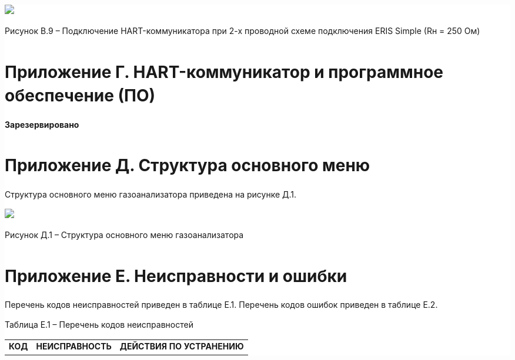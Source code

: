 ![](rukovodstvo-po-ekspluatacii-eris-simple-v-1-3.fld/image050.jpg)

Рисунок В.9 – Подключение HART-коммуникатора при 2-х проводной схеме подключения ERIS Simple (Rн = 250 Ом) 

# Приложение Г. HART-коммуникатор и программное обеспечение (ПО) 

**Зарезервировано**

# Приложение Д. Структура основного меню 

Структура основного меню газоанализатора приведена на рисунке Д.1. 

![](rukovodstvo-po-ekspluatacii-eris-simple-v-1-3.fld/image052.jpg)

Рисунок Д.1 – Структура основного меню газоанализатора 

# Приложение Е. Неисправности и ошибки 

Перечень кодов неисправностей приведен в таблице Е.1. Перечень кодов ошибок приведен в таблице Е.2. 

Таблица Е.1 – Перечень кодов неисправностей 

|   |   |   |
|---|---|---|
|**КОД**|**НЕИСПРАВНОСТЬ**|**ДЕЙСТВИЯ ПО УСТРАНЕНИЮ**|
